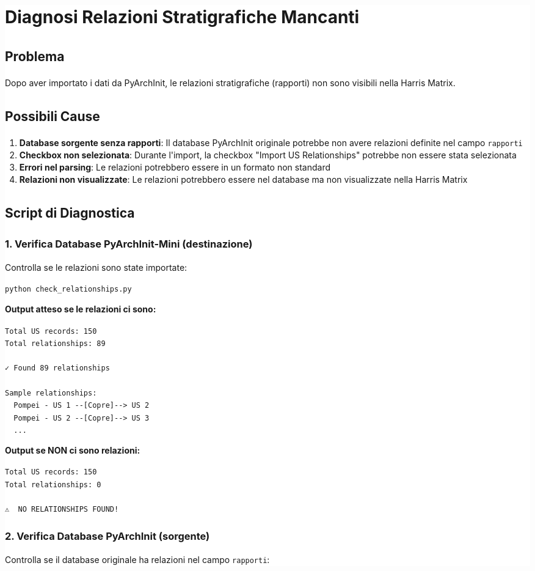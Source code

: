 # Diagnosi Relazioni Stratigrafiche Mancanti

## Problema

Dopo aver importato i dati da PyArchInit, le relazioni stratigrafiche (rapporti) non sono visibili nella Harris Matrix.

## Possibili Cause

1. **Database sorgente senza rapporti**: Il database PyArchInit originale potrebbe non avere relazioni definite nel campo `rapporti`
2. **Checkbox non selezionata**: Durante l'import, la checkbox "Import US Relationships" potrebbe non essere stata selezionata
3. **Errori nel parsing**: Le relazioni potrebbero essere in un formato non standard
4. **Relazioni non visualizzate**: Le relazioni potrebbero essere nel database ma non visualizzate nella Harris Matrix

## Script di Diagnostica

### 1. Verifica Database PyArchInit-Mini (destinazione)

Controlla se le relazioni sono state importate:

```bash
python check_relationships.py
```

**Output atteso se le relazioni ci sono:**
```
Total US records: 150
Total relationships: 89

✓ Found 89 relationships

Sample relationships:
  Pompei - US 1 --[Copre]--> US 2
  Pompei - US 2 --[Copre]--> US 3
  ...
```

**Output se NON ci sono relazioni:**
```
Total US records: 150
Total relationships: 0

⚠️  NO RELATIONSHIPS FOUND!
```

### 2. Verifica Database PyArchInit (sorgente)

Controlla se il database originale ha relazioni nel campo `rapporti`:
